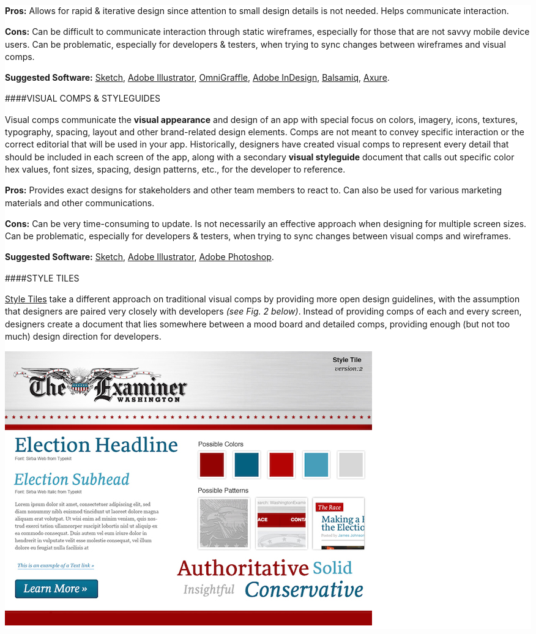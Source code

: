 **Pros:** Allows for rapid & iterative design since attention to small design details is not needed. Helps communicate interaction.

**Cons:** Can be difficult to communicate interaction through static wireframes, especially for those that are not savvy mobile device users. Can be problematic, especially for developers & testers, when trying to sync changes between wireframes and visual comps.

**Suggested Software:** [Sketch](http://bohemiancoding.com/sketch/), [Adobe Illustrator](http://www.adobe.com/products/illustrator.html), [OmniGraffle](https://www.omnigroup.com/omnigraffle), [Adobe InDesign](http://www.adobe.com/products/indesign.html), [Balsamiq](http://balsamiq.com/), [Axure](http://www.axure.com/).

####VISUAL COMPS & STYLEGUIDES

Visual comps communicate the **visual appearance** and design of an app with special focus on colors, imagery, icons, textures, typography, spacing, layout and other brand-related design elements. Comps are not meant to convey specific interaction or the correct editorial that will be used in your app. Historically, designers have created visual comps to represent every detail that should be included in each screen of the app, along with a secondary **visual styleguide** document that calls out specific color hex values, font sizes, spacing, design patterns, etc., for the developer to reference.

**Pros:** Provides exact designs for stakeholders and other team members to react to. Can also be used for various marketing materials and other communications.

**Cons:** Can be very time-consuming to update. Is not necessarily an effective approach when designing for multiple screen sizes. Can be problematic, especially for developers & testers, when trying to sync changes between visual comps and wireframes.

**Suggested Software:** [Sketch](http://bohemiancoding.com/sketch/), [Adobe Illustrator](http://www.adobe.com/products/illustrator.html), [Adobe Photoshop](http://www.adobe.com/products/photoshop.html).

####STYLE TILES

[Style Tiles](http://styletil.es/) take a different approach on  traditional visual comps by providing more open design guidelines, with the assumption that designers are paired very closely with developers *(see Fig. 2 below)*. Instead of providing comps of each and every screen, designers create a document that lies somewhere between a mood board and detailed comps, providing enough (but not too much) design direction for developers.

![Style Tile Example](images/style_tile_example.jpg)
